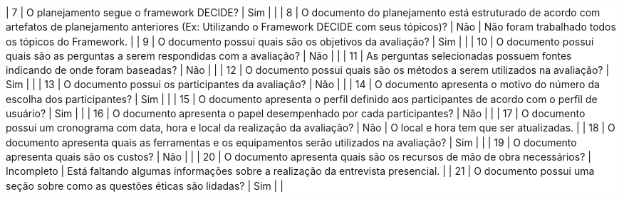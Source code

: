 |        7         | O planejamento segue o framework DECIDE?                                                                                                                                                                                                                                         |    Sim     |                                                                                |
|        8         | O documento do planejamento está estruturado de acordo com artefatos de planejamento anteriores (Ex: Utilizando o Framework DECIDE com seus tópicos)?                                                                                                                            |    Não     | Não foram trabalhado todos os tópicos do Framework.                            |
|        9         | O documento possui quais são os objetivos da avaliação?                                                                                                                                                                                                                          |    Sim     |                                                                                |
|        10        | O documento possui quais são as perguntas a serem respondidas com a avaliação?                                                                                                                                                                                                   |    Não     |                                                                                |
|        11        | As perguntas selecionadas possuem fontes indicando de onde foram baseadas?                                                                                                                                                                                                       |    Não     |                                                                                |
|        12        | O documento possui quais são os métodos a serem utilizados na avaliação?                                                                                                                                                                                                         |    Sim     |                                                                                |
|        13        | O documento possui os participantes da avaliação?                                                                                                                                                                                                                                |    Não     |                                                                                |
|        14        | O documento apresenta o motivo do número da escolha dos participantes?                                                                                                                                                                                                           |    Sim     |                                                                                |
|        15        | O documento apresenta o perfil definido aos participantes de acordo com o perfil de usuário?                                                                                                                                                                                     |    Sim     |                                                                                |
|        16        | O documento apresenta o papel desempenhado por cada participantes?                                                                                                                                                                                                               |    Não     |                                                                                |
|        17        | O documento possui um cronograma com data, hora e local da realização da avaliação?                                                                                                                                                                                              |    Não     | O local e hora tem que ser atualizadas.                                        |
|        18        | O documento apresenta quais as ferramentas e os equipamentos serão utilizados na avaliação?                                                                                                                                                                                      |    Sim     |                                                                                |
|        19        | O documento apresenta quais são os custos?                                                                                                                                                                                                                                       |    Não     |                                                                                |
|        20        | O documento apresenta quais são os recursos de mão de obra necessários?                                                                                                                                                                                                          | Incompleto | Está faltando algumas informações sobre a realização da entrevista presencial. |
|        21        | O documento possui uma seção sobre como as questões éticas são lidadas?                                                                                                                                                                                                          |    Sim     |                                                                                |